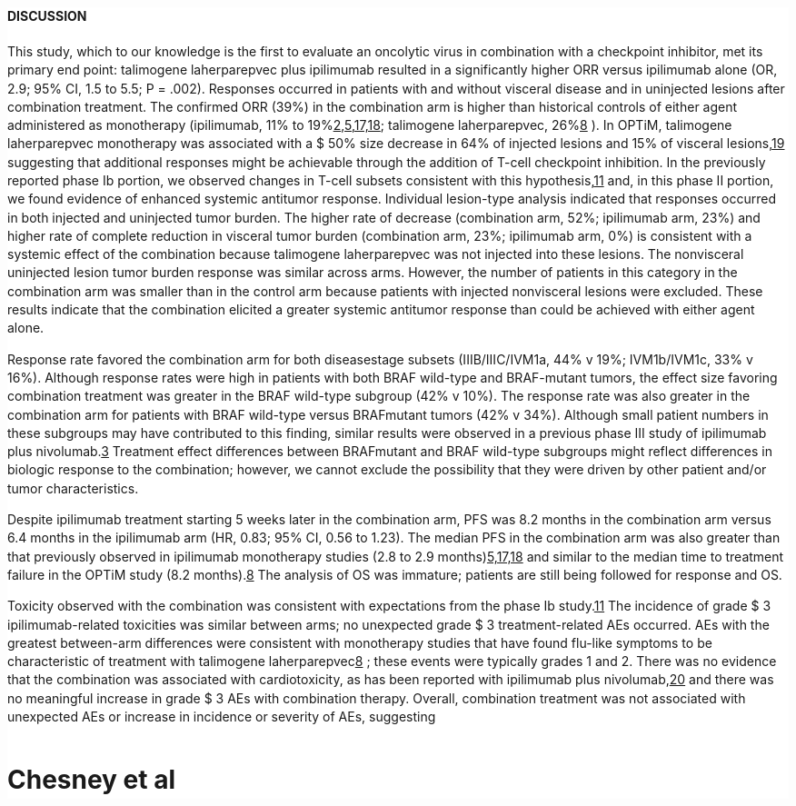 #### DISCUSSION

This study, which to our knowledge is the first to evaluate an oncolytic virus in combination with a checkpoint inhibitor, met its primary end point: talimogene laherparepvec plus ipilimumab resulted in a significantly higher ORR versus ipilimumab alone (OR, 2.9; 95% CI, 1.5 to 5.5; P = .002). Responses occurred in patients with and without visceral disease and in uninjected lesions after combination treatment. The confirmed ORR (39%) in the combination arm is higher than historical controls of either agent administered as monotherapy (ipilimumab, 11% to 19%[2](#page-9-0),[5](#page-9-0),[17,18](#page-9-0); talimogene laherparepvec, 26%[8](#page-9-0) ). In OPTiM, talimogene laherparepvec monotherapy was associated with a \$ 50% size decrease in 64% of injected lesions and 15% of visceral lesions,[19](#page-9-0) suggesting that additional responses might be achievable through the addition of T-cell checkpoint inhibition. In the previously reported phase Ib portion, we observed changes in T-cell subsets consistent with this hypothesis,[11](#page-9-0) and, in this phase II portion, we found evidence of enhanced systemic antitumor response. Individual lesion-type analysis indicated that responses occurred in both injected and uninjected tumor burden. The higher rate of decrease (combination arm, 52%; ipilimumab arm, 23%) and higher rate of complete reduction in visceral tumor burden (combination arm, 23%; ipilimumab arm, 0%) is consistent with a systemic effect of the combination because talimogene laherparepvec was not injected into these lesions. The nonvisceral uninjected lesion tumor burden response was similar across arms. However, the number of patients in this category in the combination arm was smaller than in the control arm because patients with injected nonvisceral lesions were excluded. These results indicate that the combination elicited a greater systemic antitumor response than could be achieved with either agent alone.

Response rate favored the combination arm for both diseasestage subsets (IIIB/IIIC/IVM1a, 44% v 19%; IVM1b/IVM1c, 33% v 16%). Although response rates were high in patients with both BRAF wild-type and BRAF-mutant tumors, the effect size favoring combination treatment was greater in the BRAF wild-type subgroup (42% v 10%). The response rate was also greater in the combination arm for patients with BRAF wild-type versus BRAFmutant tumors (42% v 34%). Although small patient numbers in these subgroups may have contributed to this finding, similar results were observed in a previous phase III study of ipilimumab plus nivolumab.[3](#page-9-0) Treatment effect differences between BRAFmutant and BRAF wild-type subgroups might reflect differences in biologic response to the combination; however, we cannot exclude the possibility that they were driven by other patient and/or tumor characteristics.

Despite ipilimumab treatment starting 5 weeks later in the combination arm, PFS was 8.2 months in the combination arm versus 6.4 months in the ipilimumab arm (HR, 0.83; 95% CI, 0.56 to 1.23). The median PFS in the combination arm was also greater than that previously observed in ipilimumab monotherapy studies (2.8 to 2.9 months)[5,17,18](#page-9-0) and similar to the median time to treatment failure in the OPTiM study (8.2 months).[8](#page-9-0) The analysis of OS was immature; patients are still being followed for response and OS.

Toxicity observed with the combination was consistent with expectations from the phase Ib study.[11](#page-9-0) The incidence of grade \$ 3 ipilimumab-related toxicities was similar between arms; no unexpected grade \$ 3 treatment-related AEs occurred. AEs with the greatest between-arm differences were consistent with monotherapy studies that have found flu-like symptoms to be characteristic of treatment with talimogene laherparepvec[8](#page-9-0) ; these events were typically grades 1 and 2. There was no evidence that the combination was associated with cardiotoxicity, as has been reported with ipilimumab plus nivolumab,[20](#page-9-0) and there was no meaningful increase in grade \$ 3 AEs with combination therapy. Overall, combination treatment was not associated with unexpected AEs or increase in incidence or severity of AEs, suggesting

# Chesney et al
